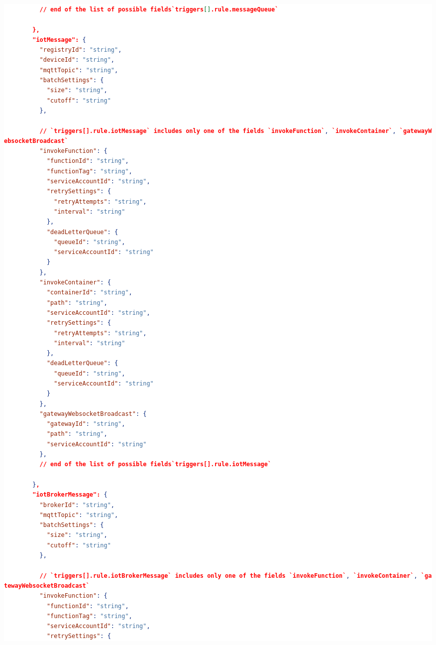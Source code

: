 ```json 
          // end of the list of possible fields`triggers[].rule.messageQueue`

        },
        "iotMessage": {
          "registryId": "string",
          "deviceId": "string",
          "mqttTopic": "string",
          "batchSettings": {
            "size": "string",
            "cutoff": "string"
          },

          // `triggers[].rule.iotMessage` includes only one of the fields `invokeFunction`, `invokeContainer`, `gatewayWebsocketBroadcast`
          "invokeFunction": {
            "functionId": "string",
            "functionTag": "string",
            "serviceAccountId": "string",
            "retrySettings": {
              "retryAttempts": "string",
              "interval": "string"
            },
            "deadLetterQueue": {
              "queueId": "string",
              "serviceAccountId": "string"
            }
          },
          "invokeContainer": {
            "containerId": "string",
            "path": "string",
            "serviceAccountId": "string",
            "retrySettings": {
              "retryAttempts": "string",
              "interval": "string"
            },
            "deadLetterQueue": {
              "queueId": "string",
              "serviceAccountId": "string"
            }
          },
          "gatewayWebsocketBroadcast": {
            "gatewayId": "string",
            "path": "string",
            "serviceAccountId": "string"
          },
          // end of the list of possible fields`triggers[].rule.iotMessage`

        },
        "iotBrokerMessage": {
          "brokerId": "string",
          "mqttTopic": "string",
          "batchSettings": {
            "size": "string",
            "cutoff": "string"
          },

          // `triggers[].rule.iotBrokerMessage` includes only one of the fields `invokeFunction`, `invokeContainer`, `gatewayWebsocketBroadcast`
          "invokeFunction": {
            "functionId": "string",
            "functionTag": "string",
            "serviceAccountId": "string",
            "retrySettings": {
```
